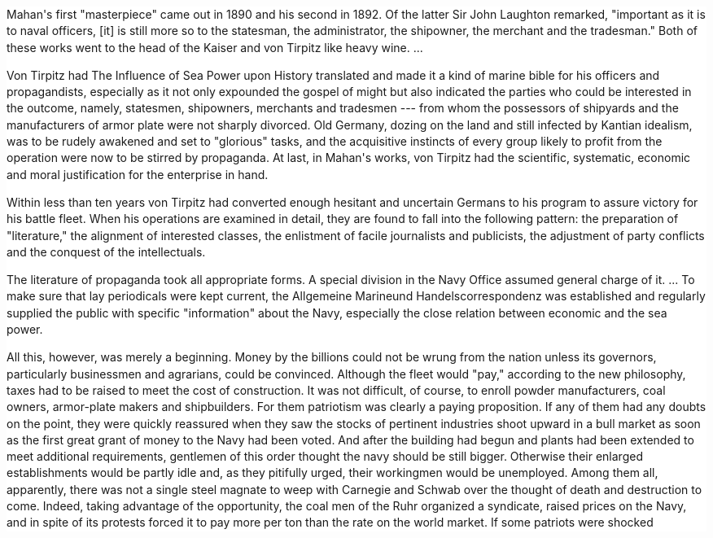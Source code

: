
[^/139]: Consider "The United States Navy as an Industrial Asset,*
Office of Naval Intelligence (Washington, 1924).

Mahan's first "masterpiece" came out in 1890 and his
second in 1892. Of the latter Sir John Laughton remarked,
"important as it is to naval officers, \[it\] is still more so to
the statesman, the administrator, the shipowner, the merchant
and the tradesman." Both of these works went to
the head of the Kaiser and von Tirpitz like heavy wine. ...

Von Tirpitz had The Influence of Sea Power upon History
translated and made it a kind of marine bible for his
officers and propagandists, especially as it not only expounded
the gospel of might but also indicated the parties
who could be interested in the outcome, namely, statesmen,
shipowners, merchants and tradesmen --- from whom the
possessors of shipyards and the manufacturers of armor
plate were not sharply divorced. Old Germany, dozing on
the land and still infected by Kantian idealism, was to be
rudely awakened and set to "glorious" tasks, and the acquisitive
instincts of every group likely to profit from the
operation were now to be stirred by propaganda. At last,
in Mahan's works, von Tirpitz had the scientific, systematic,
economic and moral justification for the enterprise in hand.

Within less than ten years von Tirpitz had converted
enough hesitant and uncertain Germans to his program to
assure victory for his battle fleet. When his operations are
examined in detail, they are found to fall into the following
pattern: the preparation of "literature," the alignment of
interested classes, the enlistment of facile journalists and
publicists, the adjustment of party conflicts and the conquest
of the intellectuals.

The literature of propaganda took all appropriate forms.
A special division in the Navy Office assumed general
charge of it. ... To make sure that lay periodicals were
kept current, the Allgemeine Marineund Handelscorrespondenz
was established and regularly supplied the public
with specific "information" about the Navy, especially the
close relation between economic and the sea power.

All this, however, was merely a beginning. Money by the
billions could not be wrung from the nation unless its
governors, particularly businessmen and agrarians, could be
convinced. Although the fleet would "pay," according to
the new philosophy, taxes had to be raised to meet the cost
of construction. It was not difficult, of course, to enroll
powder manufacturers, coal owners, armor-plate makers
and shipbuilders. For them patriotism was clearly a paying
proposition. If any of them had any doubts on the
point, they were quickly reassured when they saw the
stocks of pertinent industries shoot upward in a bull market
as soon as the first great grant of money to the Navy had
been voted. And after the building had begun and plants
had been extended to meet additional requirements, gentlemen
of this order thought the navy should be still bigger.
Otherwise their enlarged establishments would be partly
idle and, as they pitifully urged, their workingmen would
be unemployed. Among them all, apparently, there was not
a single steel magnate to weep with Carnegie and Schwab
over the thought of death and destruction to come. Indeed,
taking advantage of the opportunity, the coal men of the
Ruhr organized a syndicate, raised prices on the Navy, and
in spite of its protests forced it to pay more per ton than
the rate on the world market. If some patriots were shocked

[^/137]: Originally appearing as "Making a Bigger and Better Navy"